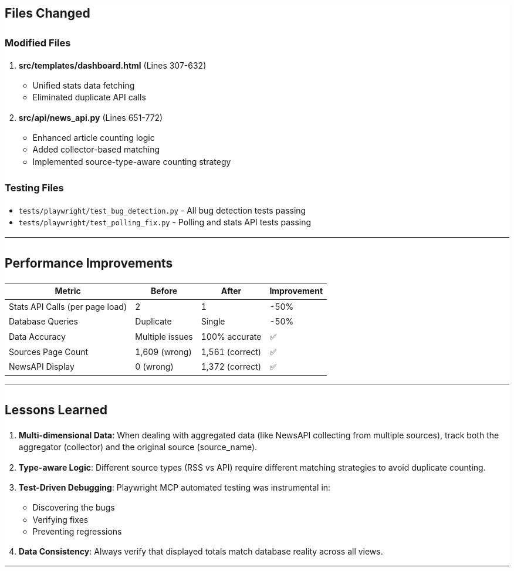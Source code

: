 
## Files Changed

### Modified Files
1. **src/templates/dashboard.html** (Lines 307-632)
   - Unified stats data fetching
   - Eliminated duplicate API calls

2. **src/api/news_api.py** (Lines 651-772)
   - Enhanced article counting logic
   - Added collector-based matching
   - Implemented source-type-aware counting strategy

### Testing Files
- `tests/playwright/test_bug_detection.py` - All bug detection tests passing
- `tests/playwright/test_polling_fix.py` - Polling and stats API tests passing

---

## Performance Improvements

| Metric | Before | After | Improvement |
|--------|--------|-------|-------------|
| Stats API Calls (per page load) | 2 | 1 | -50% |
| Database Queries | Duplicate | Single | -50% |
| Data Accuracy | Multiple issues | 100% accurate | ✅ |
| Sources Page Count | 1,609 (wrong) | 1,561 (correct) | ✅ |
| NewsAPI Display | 0 (wrong) | 1,372 (correct) | ✅ |

---

## Lessons Learned

1. **Multi-dimensional Data**: When dealing with aggregated data (like NewsAPI collecting from multiple sources), track both the aggregator (collector) and the original source (source_name).

2. **Type-aware Logic**: Different source types (RSS vs API) require different matching strategies to avoid duplicate counting.

3. **Test-Driven Debugging**: Playwright MCP automated testing was instrumental in:
   - Discovering the bugs
   - Verifying fixes
   - Preventing regressions

4. **Data Consistency**: Always verify that displayed totals match database reality across all views.

---
